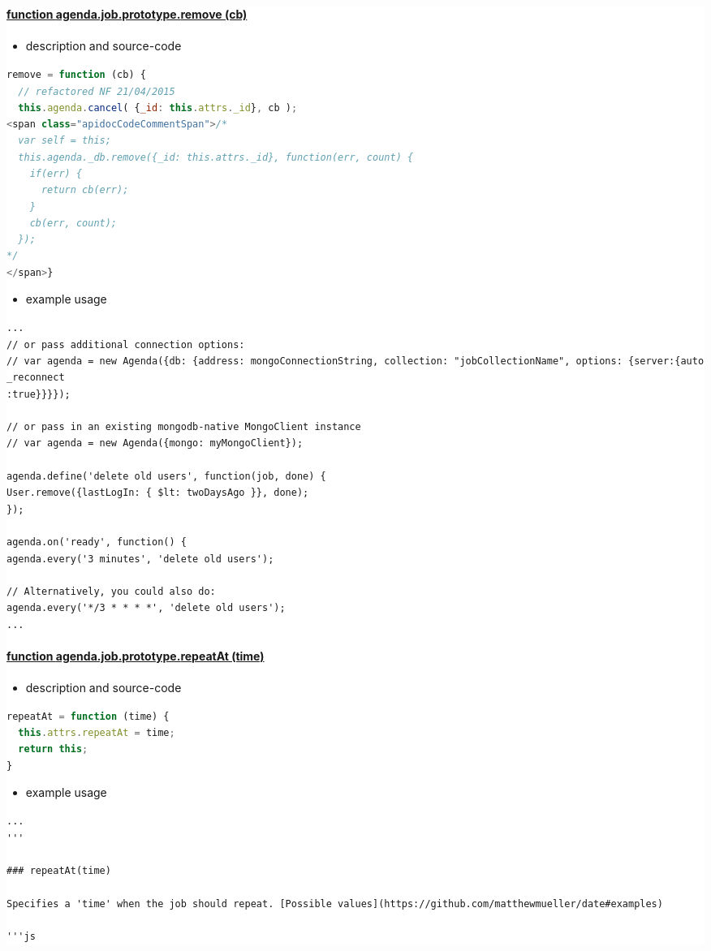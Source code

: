 #### <a name="apidoc.element.agenda.job.prototype.remove"></a>[function <span class="apidocSignatureSpan">agenda.job.prototype.</span>remove (cb)](#apidoc.element.agenda.job.prototype.remove)
- description and source-code
```javascript
remove = function (cb) {
  // refactored NF 21/04/2015
  this.agenda.cancel( {_id: this.attrs._id}, cb );
<span class="apidocCodeCommentSpan">/*
  var self = this;
  this.agenda._db.remove({_id: this.attrs._id}, function(err, count) {
    if(err) {
      return cb(err);
    }
    cb(err, count);
  });
*/
</span>}
```
- example usage
```shell
...
// or pass additional connection options:
// var agenda = new Agenda({db: {address: mongoConnectionString, collection: "jobCollectionName", options: {server:{auto_reconnect
:true}}}});

// or pass in an existing mongodb-native MongoClient instance
// var agenda = new Agenda({mongo: myMongoClient});

agenda.define('delete old users', function(job, done) {
User.remove({lastLogIn: { $lt: twoDaysAgo }}, done);
});

agenda.on('ready', function() {
agenda.every('3 minutes', 'delete old users');

// Alternatively, you could also do:
agenda.every('*/3 * * * *', 'delete old users');
...
```

#### <a name="apidoc.element.agenda.job.prototype.repeatAt"></a>[function <span class="apidocSignatureSpan">agenda.job.prototype.</span>repeatAt (time)](#apidoc.element.agenda.job.prototype.repeatAt)
- description and source-code
```javascript
repeatAt = function (time) {
  this.attrs.repeatAt = time;
  return this;
}
```
- example usage
```shell
...
'''

### repeatAt(time)

Specifies a 'time' when the job should repeat. [Possible values](https://github.com/matthewmueller/date#examples)

'''js
```